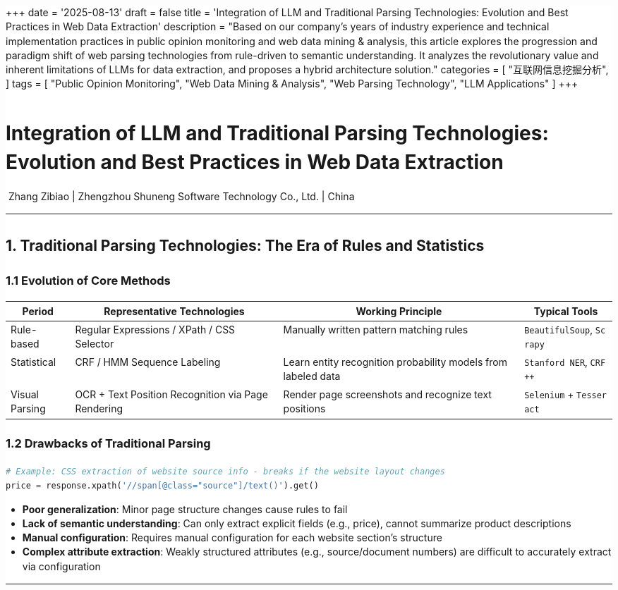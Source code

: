 +++
date = '2025-08-13'
draft = false
title = 'Integration of LLM and Traditional Parsing Technologies: Evolution and Best Practices in Web Data Extraction'
description = "Based on our company’s years of industry experience and technical implementation practices in public opinion monitoring and web data mining & analysis, this article explores the progression and paradigm shift of web parsing technologies from rule-driven to semantic understanding. It analyzes the revolutionary value and inherent limitations of LLMs for data extraction, and proposes a hybrid architecture solution."
categories = [
    "互联网信息挖掘分析",
]
tags = [
    "Public Opinion Monitoring",
    "Web Data Mining & Analysis",
    "Web Parsing Technology",
    "LLM Applications"
]
+++

# Integration of LLM and Traditional Parsing Technologies: Evolution and Best Practices in Web Data Extraction

​                               Zhang Zibiao | Zhengzhou Shuneng Software Technology Co., Ltd. | China

---

## 1. Traditional Parsing Technologies: The Era of Rules and Statistics

### 1.1 Evolution of Core Methods
| **Period** | **Representative Technologies**        | **Working Principle**                         | **Typical Tools**          |
| ---------- | --------------------------------------- | ---------------------------------------------- | --------------------------- |
| Rule-based | Regular Expressions / XPath / CSS Selector | Manually written pattern matching rules        | `BeautifulSoup`, `Scrapy`   |
| Statistical| CRF / HMM Sequence Labeling             | Learn entity recognition probability models from labeled data | `Stanford NER`, `CRF++`     |
| Visual Parsing | OCR + Text Position Recognition via Page Rendering | Render page screenshots and recognize text positions | `Selenium` + `Tesseract`    |

### 1.2 Drawbacks of Traditional Parsing
```python
# Example: CSS extraction of website source info - breaks if the website layout changes
price = response.xpath('//span[@class="source"]/text()').get()
```

- **Poor generalization**: Minor page structure changes cause rules to fail  
- **Lack of semantic understanding**: Can only extract explicit fields (e.g., price), cannot summarize product descriptions  
- **Manual configuration**: Requires manual configuration for each website section’s structure  
- **Complex attribute extraction**: Weakly structured attributes (e.g., source/document numbers) are difficult to accurately extract via configuration

---